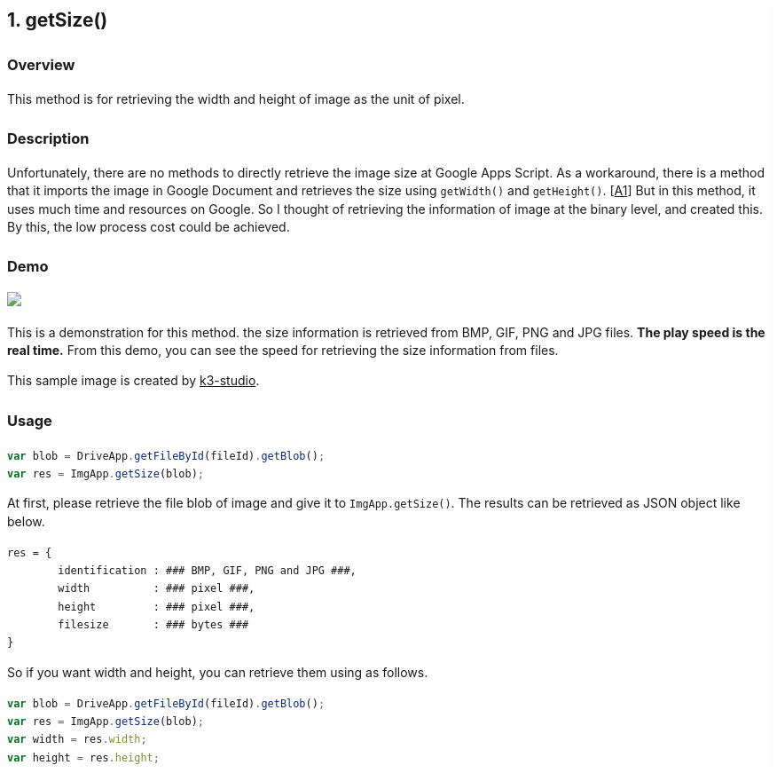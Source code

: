 <a name="getsize"></a>

## 1. getSize()

### Overview

This method is for retrieving the width and height of image as the unit of pixel.

### Description

Unfortunately, there are no methods to directly retrieve the image size at Google Apps Script. As a workaround, there is a method that it imports the image in Google Document and retrieves the size using `getWidth()` and `getHeight()`. [[A1](#retrieveusingdoc)] But in this method, it uses much time and resources on Google. So I thought of retrieving the information of image at the binary level, and created this. By this, the low process cost could be achieved.

### Demo

![](images/demo1.gif)

This is a demonstration for this method. the size information is retrieved from BMP, GIF, PNG and JPG files. **The play speed is the real time.** From this demo, you can see the speed for retrieving the size information from files.

This sample image is created by [k3-studio](http://k3-studio.deviantart.com/art/Overpass-413875385).

### Usage

```javascript
var blob = DriveApp.getFileById(fileId).getBlob();
var res = ImgApp.getSize(blob);
```

At first, please retrieve the file blob of image and give it to `ImgApp.getSize()`. The results can be retrieved as JSON object like below.

```
res = {
        identification : ### BMP, GIF, PNG and JPG ###,
        width          : ### pixel ###,
        height         : ### pixel ###,
        filesize       : ### bytes ###
}
```

So if you want width and height, you can retrieve them using as follows.

```javascript
var blob = DriveApp.getFileById(fileId).getBlob();
var res = ImgApp.getSize(blob);
var width = res.width;
var height = res.height;
```

